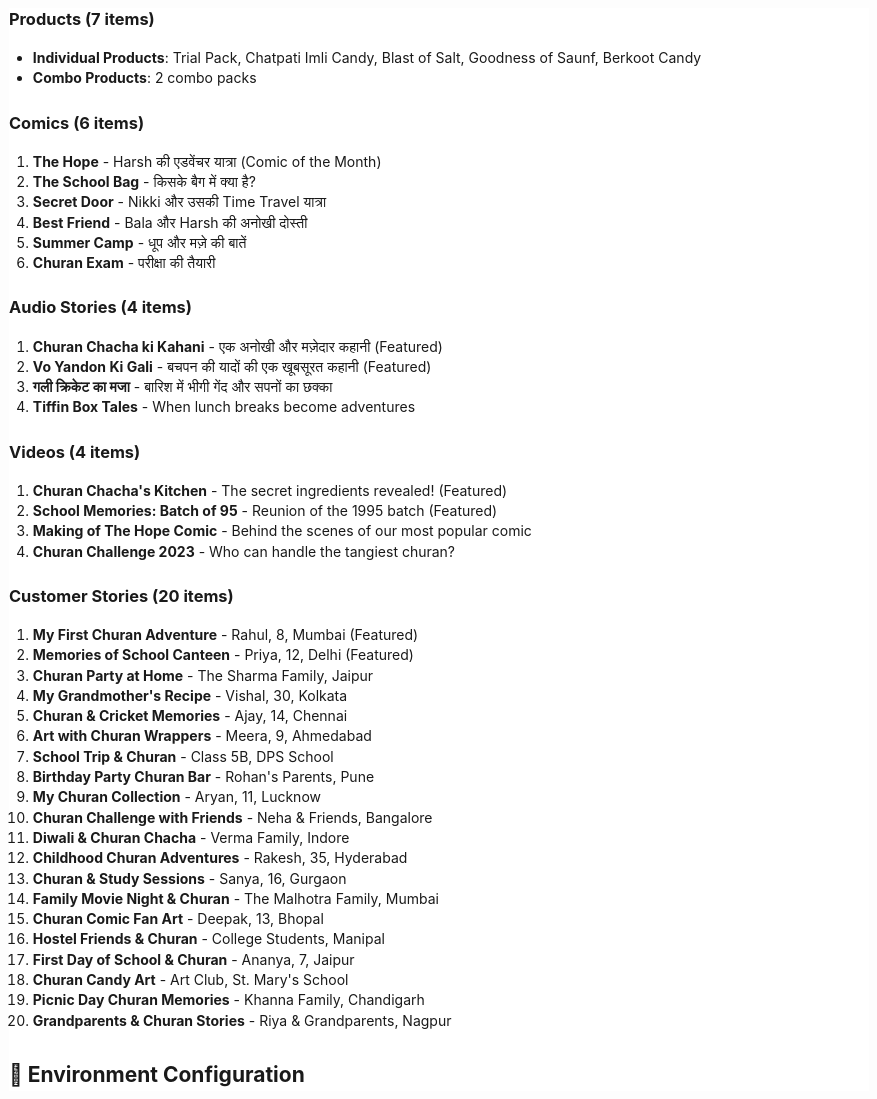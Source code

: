 ### Products (7 items)
- **Individual Products**: Trial Pack, Chatpati Imli Candy, Blast of Salt, Goodness of Saunf, Berkoot Candy
- **Combo Products**: 2 combo packs

### Comics (6 items)
1. **The Hope** - Harsh की एडवेंचर यात्रा (Comic of the Month)
2. **The School Bag** - किसके बैग में क्या है?
3. **Secret Door** - Nikki और उसकी Time Travel यात्रा
4. **Best Friend** - Bala और Harsh की अनोखी दोस्ती
5. **Summer Camp** - धूप और मज़े की बातें
6. **Churan Exam** - परीक्षा की तैयारी

### Audio Stories (4 items)
1. **Churan Chacha ki Kahani** - एक अनोखी और मज़ेदार कहानी (Featured)
2. **Vo Yandon Ki Gali** - बचपन की यादों की एक खूबसूरत कहानी (Featured)
3. **गली क्रिकेट का मजा** - बारिश में भीगी गेंद और सपनों का छक्का
4. **Tiffin Box Tales** - When lunch breaks become adventures

### Videos (4 items)
1. **Churan Chacha's Kitchen** - The secret ingredients revealed! (Featured)
2. **School Memories: Batch of 95** - Reunion of the 1995 batch (Featured)
3. **Making of The Hope Comic** - Behind the scenes of our most popular comic
4. **Churan Challenge 2023** - Who can handle the tangiest churan?

### Customer Stories (20 items)
1. **My First Churan Adventure** - Rahul, 8, Mumbai (Featured)
2. **Memories of School Canteen** - Priya, 12, Delhi (Featured)
3. **Churan Party at Home** - The Sharma Family, Jaipur
4. **My Grandmother's Recipe** - Vishal, 30, Kolkata
5. **Churan & Cricket Memories** - Ajay, 14, Chennai
6. **Art with Churan Wrappers** - Meera, 9, Ahmedabad
7. **School Trip & Churan** - Class 5B, DPS School
8. **Birthday Party Churan Bar** - Rohan's Parents, Pune
9. **My Churan Collection** - Aryan, 11, Lucknow
10. **Churan Challenge with Friends** - Neha & Friends, Bangalore
11. **Diwali & Churan Chacha** - Verma Family, Indore
12. **Childhood Churan Adventures** - Rakesh, 35, Hyderabad
13. **Churan & Study Sessions** - Sanya, 16, Gurgaon
14. **Family Movie Night & Churan** - The Malhotra Family, Mumbai
15. **Churan Comic Fan Art** - Deepak, 13, Bhopal
16. **Hostel Friends & Churan** - College Students, Manipal
17. **First Day of School & Churan** - Ananya, 7, Jaipur
18. **Churan Candy Art** - Art Club, St. Mary's School
19. **Picnic Day Churan Memories** - Khanna Family, Chandigarh
20. **Grandparents & Churan Stories** - Riya & Grandparents, Nagpur

## 🔧 Environment Configuration

